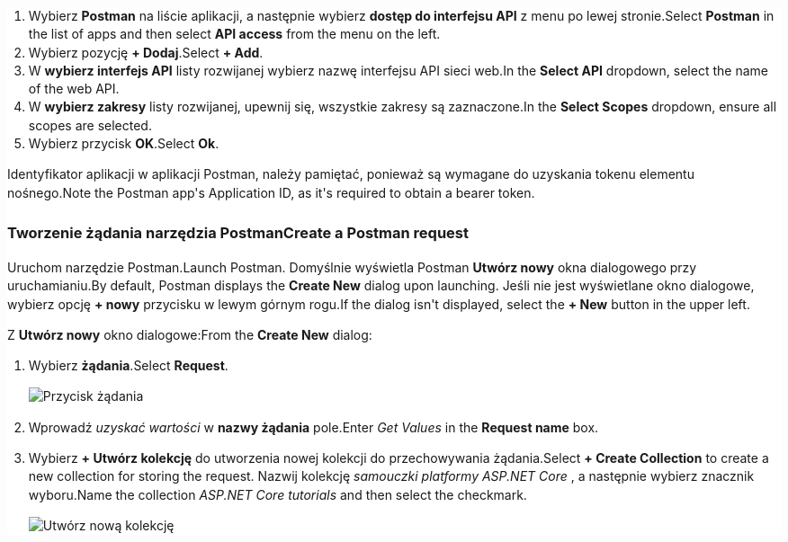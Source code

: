 1. <span data-ttu-id="b3b0c-213">Wybierz **Postman** na liście aplikacji, a następnie wybierz **dostęp do interfejsu API** z menu po lewej stronie.</span><span class="sxs-lookup"><span data-stu-id="b3b0c-213">Select **Postman** in the list of apps and then select **API access** from the menu on the left.</span></span>
1. <span data-ttu-id="b3b0c-214">Wybierz pozycję **+ Dodaj**.</span><span class="sxs-lookup"><span data-stu-id="b3b0c-214">Select **+ Add**.</span></span>
1. <span data-ttu-id="b3b0c-215">W **wybierz interfejs API** listy rozwijanej wybierz nazwę interfejsu API sieci web.</span><span class="sxs-lookup"><span data-stu-id="b3b0c-215">In the **Select API** dropdown, select the name of the web API.</span></span>
1. <span data-ttu-id="b3b0c-216">W **wybierz zakresy** listy rozwijanej, upewnij się, wszystkie zakresy są zaznaczone.</span><span class="sxs-lookup"><span data-stu-id="b3b0c-216">In the **Select Scopes** dropdown, ensure all scopes are selected.</span></span>
1. <span data-ttu-id="b3b0c-217">Wybierz przycisk **OK**.</span><span class="sxs-lookup"><span data-stu-id="b3b0c-217">Select **Ok**.</span></span>

<span data-ttu-id="b3b0c-218">Identyfikator aplikacji w aplikacji Postman, należy pamiętać, ponieważ są wymagane do uzyskania tokenu elementu nośnego.</span><span class="sxs-lookup"><span data-stu-id="b3b0c-218">Note the Postman app's Application ID, as it's required to obtain a bearer token.</span></span>

### <a name="create-a-postman-request"></a><span data-ttu-id="b3b0c-219">Tworzenie żądania narzędzia Postman</span><span class="sxs-lookup"><span data-stu-id="b3b0c-219">Create a Postman request</span></span>

<span data-ttu-id="b3b0c-220">Uruchom narzędzie Postman.</span><span class="sxs-lookup"><span data-stu-id="b3b0c-220">Launch Postman.</span></span> <span data-ttu-id="b3b0c-221">Domyślnie wyświetla Postman **Utwórz nowy** okna dialogowego przy uruchamianiu.</span><span class="sxs-lookup"><span data-stu-id="b3b0c-221">By default, Postman displays the **Create New** dialog upon launching.</span></span> <span data-ttu-id="b3b0c-222">Jeśli nie jest wyświetlane okno dialogowe, wybierz opcję **+ nowy** przycisku w lewym górnym rogu.</span><span class="sxs-lookup"><span data-stu-id="b3b0c-222">If the dialog isn't displayed, select the **+ New** button in the upper left.</span></span>

<span data-ttu-id="b3b0c-223">Z **Utwórz nowy** okno dialogowe:</span><span class="sxs-lookup"><span data-stu-id="b3b0c-223">From the **Create New** dialog:</span></span>

1. <span data-ttu-id="b3b0c-224">Wybierz **żądania**.</span><span class="sxs-lookup"><span data-stu-id="b3b0c-224">Select **Request**.</span></span>

    ![Przycisk żądania](./azure-ad-b2c-webapi/postman-create-new.png)

2. <span data-ttu-id="b3b0c-226">Wprowadź *uzyskać wartości* w **nazwy żądania** pole.</span><span class="sxs-lookup"><span data-stu-id="b3b0c-226">Enter *Get Values* in the **Request name** box.</span></span>
3. <span data-ttu-id="b3b0c-227">Wybierz **+ Utwórz kolekcję** do utworzenia nowej kolekcji do przechowywania żądania.</span><span class="sxs-lookup"><span data-stu-id="b3b0c-227">Select **+ Create Collection** to create a new collection for storing the request.</span></span> <span data-ttu-id="b3b0c-228">Nazwij kolekcję *samouczki platformy ASP.NET Core* , a następnie wybierz znacznik wyboru.</span><span class="sxs-lookup"><span data-stu-id="b3b0c-228">Name the collection *ASP.NET Core tutorials* and then select the checkmark.</span></span>

    ![Utwórz nową kolekcję](./azure-ad-b2c-webapi/postman-create-collection.png)
